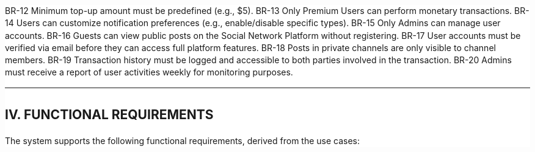   <tr>
    <td style="border: 1px solid black; padding: 8px;">BR-12</td>
    <td style="border: 1px solid black; padding: 8px;">Minimum top-up amount must be predefined (e.g., $5).</td>
  </tr>
  <tr>
    <td style="border: 1px solid black; padding: 8px;">BR-13</td>
    <td style="border: 1px solid black; padding: 8px;">Only Premium Users can perform monetary transactions.</td>
  </tr>
  <tr>
    <td style="border: 1px solid black; padding: 8px;">BR-14</td>
    <td style="border: 1px solid black; padding: 8px;">Users can customize notification preferences (e.g., enable/disable specific types).</td>
  </tr>
  <tr>
    <td style="border: 1px solid black; padding: 8px;">BR-15</td>
    <td style="border: 1px solid black; padding: 8px;">Only Admins can manage user accounts.</td>
  </tr>
  <tr>
    <td style="border: 1px solid black; padding: 8px;">BR-16</td>
    <td style="border: 1px solid black; padding: 8px;">Guests can view public posts on the Social Network Platform without registering.</td>
  </tr>
  <tr>
    <td style="border: 1px solid black; padding: 8px;">BR-17</td>
    <td style="border: 1px solid black; padding: 8px;">User accounts must be verified via email before they can access full platform features.</td>
  </tr>
  <tr>
    <td style="border: 1px solid black; padding: 8px;">BR-18</td>
    <td style="border: 1px solid black; padding: 8px;">Posts in private channels are only visible to channel members.</td>
  </tr>
  <tr>
    <td style="border: 1px solid black; padding: 8px;">BR-19</td>
    <td style="border: 1px solid black; padding: 8px;">Transaction history must be logged and accessible to both parties involved in the transaction.</td>
  </tr>
  <tr>
    <td style="border: 1px solid black; padding: 8px;">BR-20</td>
    <td style="border: 1px solid black; padding: 8px;">Admins must receive a report of user activities weekly for monitoring purposes.</td>
  </tr>
</table>

---

## IV. FUNCTIONAL REQUIREMENTS

The system supports the following functional requirements, derived from the use cases:
